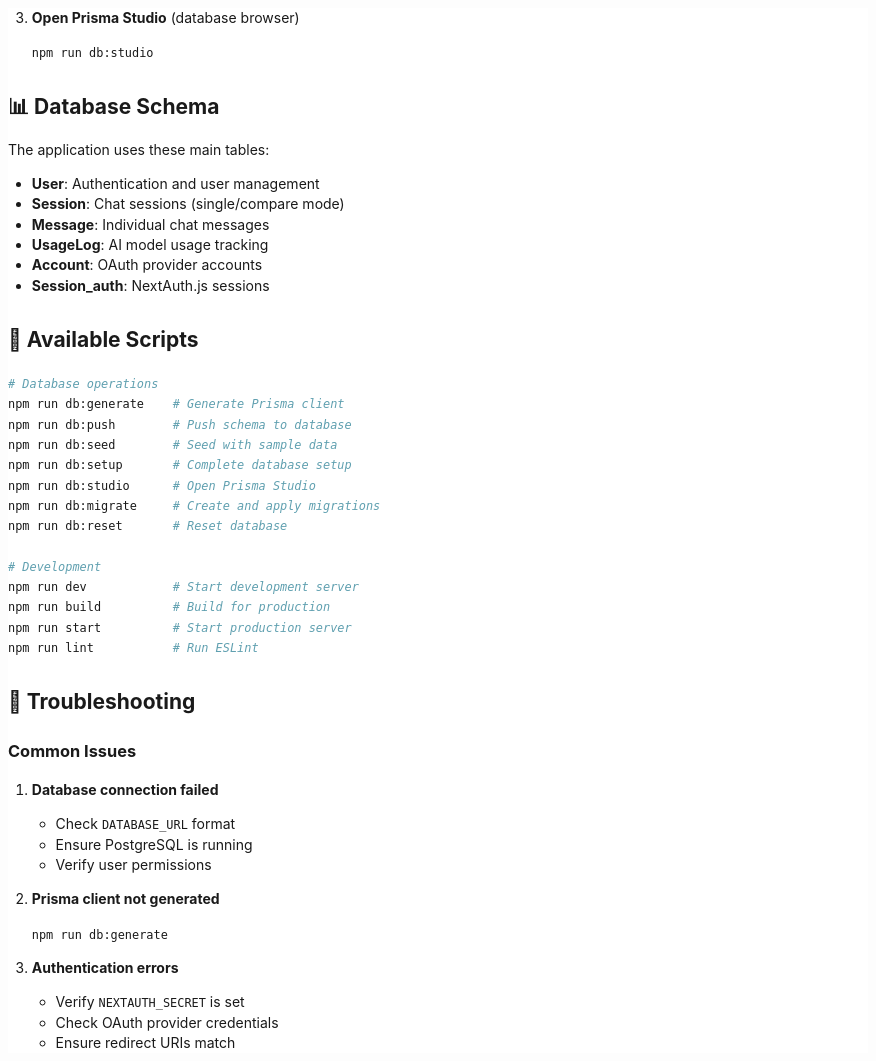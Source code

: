 3. **Open Prisma Studio** (database browser)
   ```bash
   npm run db:studio
   ```

## 📊 Database Schema

The application uses these main tables:

- **User**: Authentication and user management
- **Session**: Chat sessions (single/compare mode)
- **Message**: Individual chat messages
- **UsageLog**: AI model usage tracking
- **Account**: OAuth provider accounts
- **Session_auth**: NextAuth.js sessions

## 🔧 Available Scripts

```bash
# Database operations
npm run db:generate    # Generate Prisma client
npm run db:push        # Push schema to database
npm run db:seed        # Seed with sample data
npm run db:setup       # Complete database setup
npm run db:studio      # Open Prisma Studio
npm run db:migrate     # Create and apply migrations
npm run db:reset       # Reset database

# Development
npm run dev            # Start development server
npm run build          # Build for production
npm run start          # Start production server
npm run lint           # Run ESLint
```

## 🚨 Troubleshooting

### Common Issues

1. **Database connection failed**
   - Check `DATABASE_URL` format
   - Ensure PostgreSQL is running
   - Verify user permissions

2. **Prisma client not generated**
   ```bash
   npm run db:generate
   ```

3. **Authentication errors**
   - Verify `NEXTAUTH_SECRET` is set
   - Check OAuth provider credentials
   - Ensure redirect URIs match

